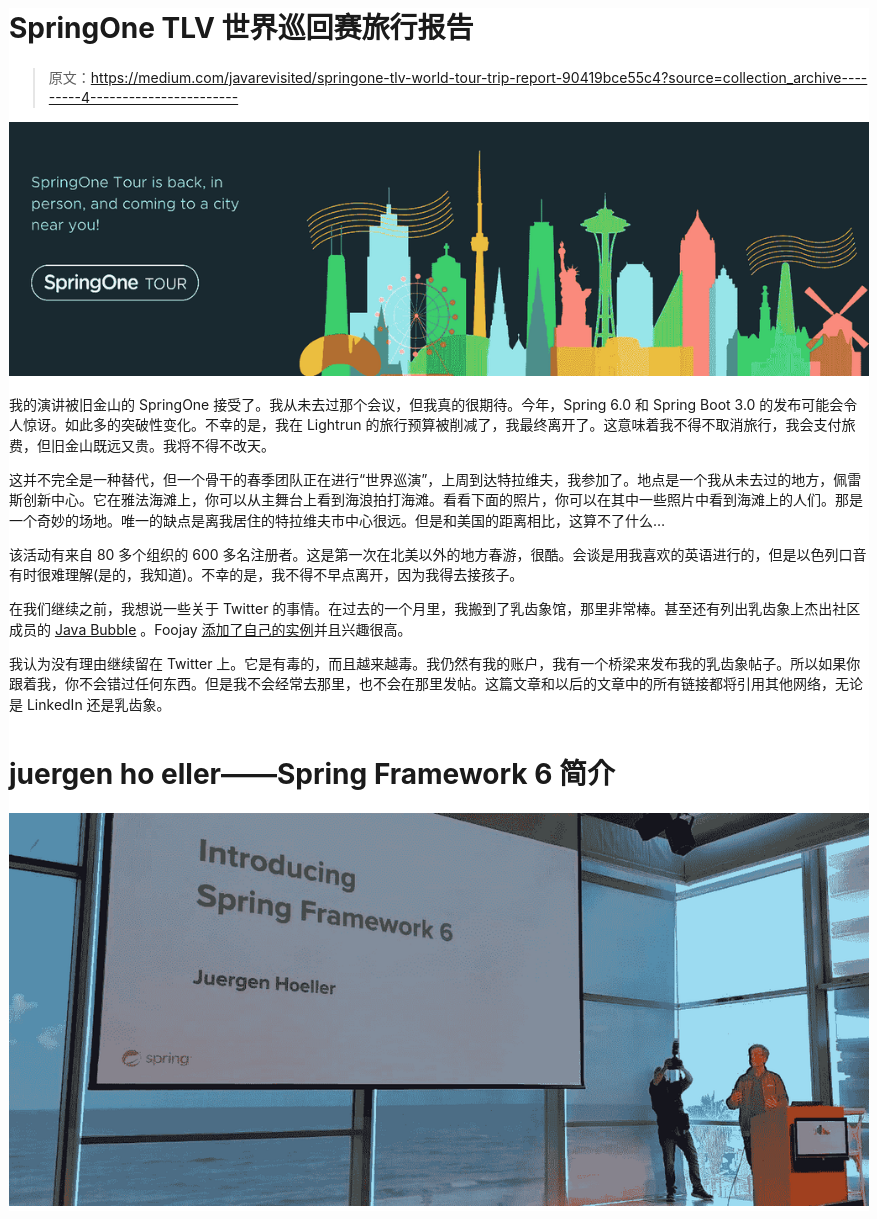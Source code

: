 # SpringOne TLV 世界巡回赛旅行报告

> 原文：<https://medium.com/javarevisited/springone-tlv-world-tour-trip-report-90419bce55c4?source=collection_archive---------4----------------------->

![](img/fd834a7d8f54e47dbe16c8aa0b05f87e.png)

我的演讲被旧金山的 SpringOne 接受了。我从未去过那个会议，但我真的很期待。今年，Spring 6.0 和 Spring Boot 3.0 的发布可能会令人惊讶。如此多的突破性变化。不幸的是，我在 Lightrun 的旅行预算被削减了，我最终离开了。这意味着我不得不取消旅行，我会支付旅费，但旧金山既远又贵。我将不得不改天。

这并不完全是一种替代，但一个骨干的春季团队正在进行“世界巡演”，上周到达特拉维夫，我参加了。地点是一个我从未去过的地方，佩雷斯创新中心。它在雅法海滩上，你可以从主舞台上看到海浪拍打海滩。看看下面的照片，你可以在其中一些照片中看到海滩上的人们。那是一个奇妙的场地。唯一的缺点是离我居住的特拉维夫市中心很远。但是和美国的距离相比，这算不了什么…

该活动有来自 80 多个组织的 600 多名注册者。这是第一次在北美以外的地方春游，很酷。会谈是用我喜欢的英语进行的，但是以色列口音有时很难理解(是的，我知道)。不幸的是，我不得不早点离开，因为我得去接孩子。

在我们继续之前，我想说一些关于 Twitter 的事情。在过去的一个月里，我搬到了乳齿象馆，那里非常棒。甚至还有列出乳齿象上杰出社区成员的 [Java Bubble](https://javabubble.org/) 。Foojay [添加了自己的实例](https://foojay.io/today/foojay-mastodon-service-here-it-is/)并且兴趣很高。

我认为没有理由继续留在 Twitter 上。它是有毒的，而且越来越毒。我仍然有我的账户，我有一个桥梁来发布我的乳齿象帖子。所以如果你跟着我，你不会错过任何东西。但是我不会经常去那里，也不会在那里发帖。这篇文章和以后的文章中的所有链接都将引用其他网络，无论是 LinkedIn 还是乳齿象。

# juergen ho eller——Spring Framework 6 简介

![](img/aa5646c0b9e5035c2cbbf0c2281a05e2.png)
